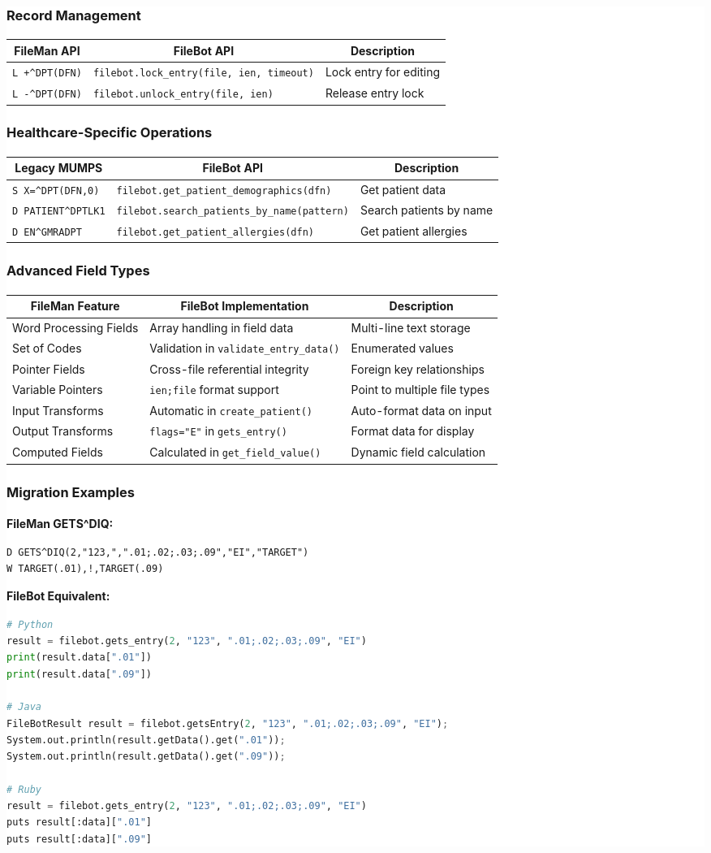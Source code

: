 ### Record Management

| FileMan API | FileBot API | Description |
|-------------|-------------|-------------|
| `L +^DPT(DFN)` | `filebot.lock_entry(file, ien, timeout)` | Lock entry for editing |
| `L -^DPT(DFN)` | `filebot.unlock_entry(file, ien)` | Release entry lock |

### Healthcare-Specific Operations

| Legacy MUMPS | FileBot API | Description |
|--------------|-------------|-------------|
| `S X=^DPT(DFN,0)` | `filebot.get_patient_demographics(dfn)` | Get patient data |
| `D PATIENT^DPTLK1` | `filebot.search_patients_by_name(pattern)` | Search patients by name |
| `D EN^GMRADPT` | `filebot.get_patient_allergies(dfn)` | Get patient allergies |

### Advanced Field Types

| FileMan Feature | FileBot Implementation | Description |
|-----------------|------------------------|-------------|
| Word Processing Fields | Array handling in field data | Multi-line text storage |
| Set of Codes | Validation in `validate_entry_data()` | Enumerated values |
| Pointer Fields | Cross-file referential integrity | Foreign key relationships |
| Variable Pointers | `ien;file` format support | Point to multiple file types |
| Input Transforms | Automatic in `create_patient()` | Auto-format data on input |
| Output Transforms | `flags="E"` in `gets_entry()` | Format data for display |
| Computed Fields | Calculated in `get_field_value()` | Dynamic field calculation |

### Migration Examples

**FileMan GETS^DIQ:**
```mumps
D GETS^DIQ(2,"123,",".01;.02;.03;.09","EI","TARGET")
W TARGET(.01),!,TARGET(.09)
```

**FileBot Equivalent:**
```python
# Python
result = filebot.gets_entry(2, "123", ".01;.02;.03;.09", "EI")
print(result.data[".01"])
print(result.data[".09"])

# Java
FileBotResult result = filebot.getsEntry(2, "123", ".01;.02;.03;.09", "EI");
System.out.println(result.getData().get(".01"));
System.out.println(result.getData().get(".09"));

# Ruby
result = filebot.gets_entry(2, "123", ".01;.02;.03;.09", "EI")
puts result[:data][".01"]
puts result[:data][".09"]
```

